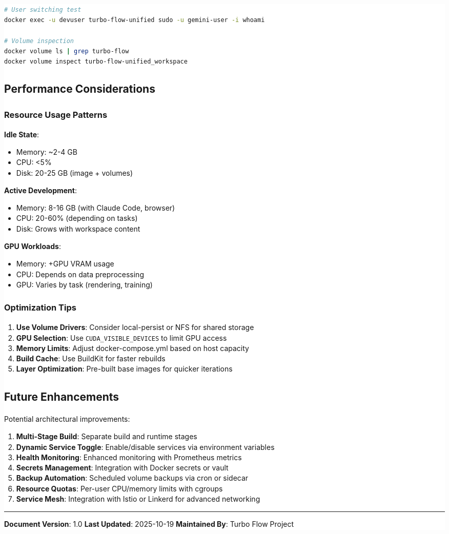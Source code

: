 ```bash
# User switching test
docker exec -u devuser turbo-flow-unified sudo -u gemini-user -i whoami

# Volume inspection
docker volume ls | grep turbo-flow
docker volume inspect turbo-flow-unified_workspace
```

## Performance Considerations

### Resource Usage Patterns

**Idle State**:
- Memory: ~2-4 GB
- CPU: <5%
- Disk: 20-25 GB (image + volumes)

**Active Development**:
- Memory: 8-16 GB (with Claude Code, browser)
- CPU: 20-60% (depending on tasks)
- Disk: Grows with workspace content

**GPU Workloads**:
- Memory: +GPU VRAM usage
- CPU: Depends on data preprocessing
- GPU: Varies by task (rendering, training)

### Optimization Tips

1. **Use Volume Drivers**: Consider local-persist or NFS for shared storage
2. **GPU Selection**: Use `CUDA_VISIBLE_DEVICES` to limit GPU access
3. **Memory Limits**: Adjust docker-compose.yml based on host capacity
4. **Build Cache**: Use BuildKit for faster rebuilds
5. **Layer Optimization**: Pre-built base images for quicker iterations

## Future Enhancements

Potential architectural improvements:

1. **Multi-Stage Build**: Separate build and runtime stages
2. **Dynamic Service Toggle**: Enable/disable services via environment variables
3. **Health Monitoring**: Enhanced monitoring with Prometheus metrics
4. **Secrets Management**: Integration with Docker secrets or vault
5. **Backup Automation**: Scheduled volume backups via cron or sidecar
6. **Resource Quotas**: Per-user CPU/memory limits with cgroups
7. **Service Mesh**: Integration with Istio or Linkerd for advanced networking

---

**Document Version**: 1.0
**Last Updated**: 2025-10-19
**Maintained By**: Turbo Flow Project

